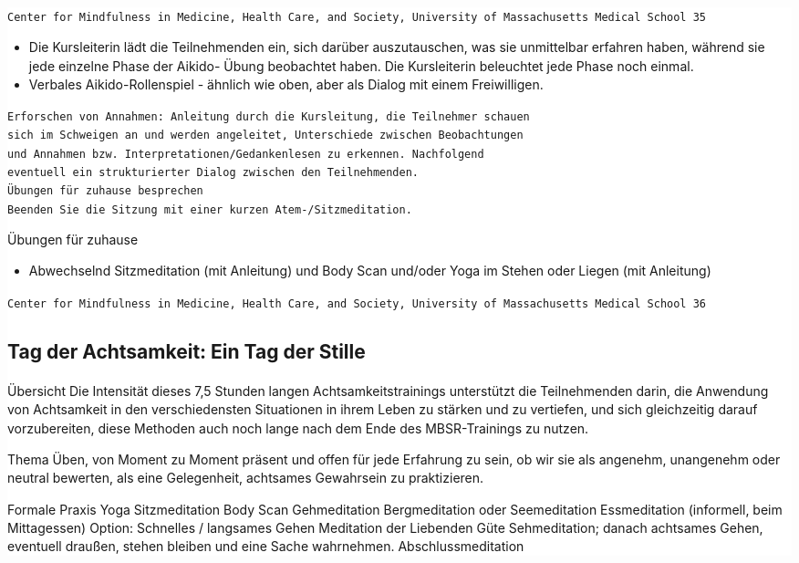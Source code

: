 

```
Center for Mindfulness in Medicine, Health Care, and Society, University of Massachusetts Medical School 35
```
- Die Kursleiterin lädt die Teilnehmenden ein, sich darüber auszutauschen, was
    sie unmittelbar erfahren haben, während sie jede einzelne Phase der Aikido-
    Übung beobachtet haben. Die Kursleiterin beleuchtet jede Phase noch einmal.
- Verbales Aikido-Rollenspiel - ähnlich wie oben, aber als Dialog mit einem
    Freiwilligen.

```
Erforschen von Annahmen: Anleitung durch die Kursleitung, die Teilnehmer schauen
sich im Schweigen an und werden angeleitet, Unterschiede zwischen Beobachtungen
und Annahmen bzw. Interpretationen/Gedankenlesen zu erkennen. Nachfolgend
eventuell ein strukturierter Dialog zwischen den Teilnehmenden.
Übungen für zuhause besprechen
Beenden Sie die Sitzung mit einer kurzen Atem-/Sitzmeditation.
```
Übungen für zuhause

- Abwechselnd Sitzmeditation (mit Anleitung) und Body Scan und/oder Yoga im
    Stehen oder Liegen (mit Anleitung)


```
Center for Mindfulness in Medicine, Health Care, and Society, University of Massachusetts Medical School 36
```
## Tag der Achtsamkeit: Ein Tag der Stille

Übersicht
Die Intensität dieses 7,5 Stunden langen Achtsamkeitstrainings unterstützt die
Teilnehmenden darin, die Anwendung von Achtsamkeit in den verschiedensten
Situationen in ihrem Leben zu stärken und zu vertiefen, und sich gleichzeitig darauf
vorzubereiten, diese Methoden auch noch lange nach dem Ende des MBSR-Trainings
zu nutzen.

Thema
Üben, von Moment zu Moment präsent und offen für jede Erfahrung zu sein, ob wir sie
als angenehm, unangenehm oder neutral bewerten, als eine Gelegenheit, achtsames
Gewahrsein zu praktizieren.

Formale Praxis
Yoga
Sitzmeditation
Body Scan
Gehmeditation
Bergmeditation oder Seemeditation
Essmeditation (informell, beim Mittagessen)
Option: Schnelles / langsames Gehen
Meditation der Liebenden Güte
Sehmeditation; danach achtsames Gehen, eventuell draußen, stehen bleiben und eine
Sache wahrnehmen.
Abschlussmeditation
